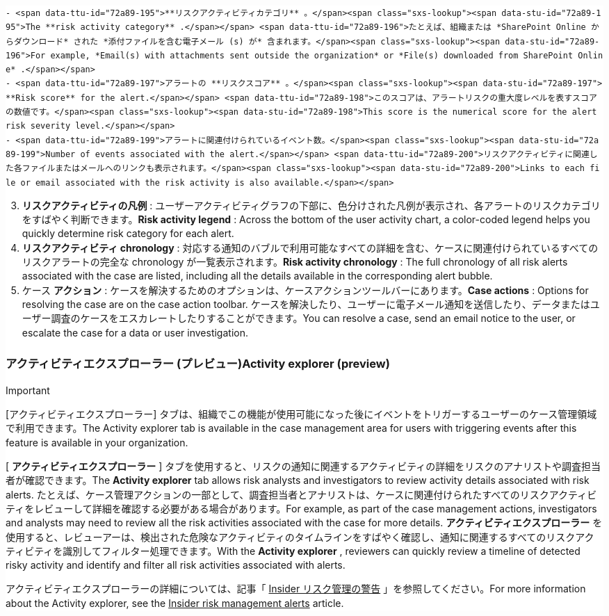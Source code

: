     - <span data-ttu-id="72a89-195">**リスクアクティビティカテゴリ** 。</span><span class="sxs-lookup"><span data-stu-id="72a89-195">The **risk activity category** .</span></span> <span data-ttu-id="72a89-196">たとえば、組織または *SharePoint Online からダウンロード* された *添付ファイルを含む電子メール (s) が* 含まれます。</span><span class="sxs-lookup"><span data-stu-id="72a89-196">For example, *Email(s) with attachments sent outside the organization* or *File(s) downloaded from SharePoint Online* .</span></span>
    - <span data-ttu-id="72a89-197">アラートの **リスクスコア** 。</span><span class="sxs-lookup"><span data-stu-id="72a89-197">**Risk score** for the alert.</span></span> <span data-ttu-id="72a89-198">このスコアは、アラートリスクの重大度レベルを表すスコアの数値です。</span><span class="sxs-lookup"><span data-stu-id="72a89-198">This score is the numerical score for the alert risk severity level.</span></span>
    - <span data-ttu-id="72a89-199">アラートに関連付けられているイベント数。</span><span class="sxs-lookup"><span data-stu-id="72a89-199">Number of events associated with the alert.</span></span> <span data-ttu-id="72a89-200">リスクアクティビティに関連した各ファイルまたはメールへのリンクも表示されます。</span><span class="sxs-lookup"><span data-stu-id="72a89-200">Links to each file or email associated with the risk activity is also available.</span></span>
3. <span data-ttu-id="72a89-201">**リスクアクティビティの凡例** : ユーザーアクティビティグラフの下部に、色分けされた凡例が表示され、各アラートのリスクカテゴリをすばやく判断できます。</span><span class="sxs-lookup"><span data-stu-id="72a89-201">**Risk activity legend** : Across the bottom of the user activity chart, a color-coded legend helps you quickly determine risk category for each alert.</span></span>
4. <span data-ttu-id="72a89-202">**リスクアクティビティ chronology** : 対応する通知のバブルで利用可能なすべての詳細を含む、ケースに関連付けられているすべてのリスクアラートの完全な chronology が一覧表示されます。</span><span class="sxs-lookup"><span data-stu-id="72a89-202">**Risk activity chronology** : The full chronology of all risk alerts associated with the case are listed, including all the details available in the corresponding alert bubble.</span></span>
5. <span data-ttu-id="72a89-203">ケース **アクション** : ケースを解決するためのオプションは、ケースアクションツールバーにあります。</span><span class="sxs-lookup"><span data-stu-id="72a89-203">**Case actions** : Options for resolving the case are on the case action toolbar.</span></span> <span data-ttu-id="72a89-204">ケースを解決したり、ユーザーに電子メール通知を送信したり、データまたはユーザー調査のケースをエスカレートしたりすることができます。</span><span class="sxs-lookup"><span data-stu-id="72a89-204">You can resolve a case, send an email notice to the user, or escalate the case for a data or user investigation.</span></span>

### <a name="activity-explorer-preview"></a><span data-ttu-id="72a89-205">アクティビティエクスプローラー (プレビュー)</span><span class="sxs-lookup"><span data-stu-id="72a89-205">Activity explorer (preview)</span></span>

>[!IMPORTANT]
><span data-ttu-id="72a89-206">[アクティビティエクスプローラー] タブは、組織でこの機能が使用可能になった後にイベントをトリガーするユーザーのケース管理領域で利用できます。</span><span class="sxs-lookup"><span data-stu-id="72a89-206">The Activity explorer tab is available in the case management area for users with triggering events after this feature is available in your organization.</span></span>

<span data-ttu-id="72a89-207">[ **アクティビティエクスプローラー** ] タブを使用すると、リスクの通知に関連するアクティビティの詳細をリスクのアナリストや調査担当者が確認できます。</span><span class="sxs-lookup"><span data-stu-id="72a89-207">The **Activity explorer** tab allows risk analysts and investigators to review activity details associated with risk alerts.</span></span> <span data-ttu-id="72a89-208">たとえば、ケース管理アクションの一部として、調査担当者とアナリストは、ケースに関連付けられたすべてのリスクアクティビティをレビューして詳細を確認する必要がある場合があります。</span><span class="sxs-lookup"><span data-stu-id="72a89-208">For example, as part of the case management actions, investigators and analysts may need to review all the risk activities associated with the case for more details.</span></span> <span data-ttu-id="72a89-209">**アクティビティエクスプローラー** を使用すると、レビューアーは、検出された危険なアクティビティのタイムラインをすばやく確認し、通知に関連するすべてのリスクアクティビティを識別してフィルター処理できます。</span><span class="sxs-lookup"><span data-stu-id="72a89-209">With the **Activity explorer** , reviewers can quickly review a timeline of detected risky activity and identify and filter all risk activities associated with alerts.</span></span>

<span data-ttu-id="72a89-210">アクティビティエクスプローラーの詳細については、記事「 [Insider リスク管理の警告](insider-risk-management-alerts.md#activity-explorer-preview) 」を参照してください。</span><span class="sxs-lookup"><span data-stu-id="72a89-210">For more information about the Activity explorer, see the [Insider risk management alerts](insider-risk-management-alerts.md#activity-explorer-preview) article.</span></span>
